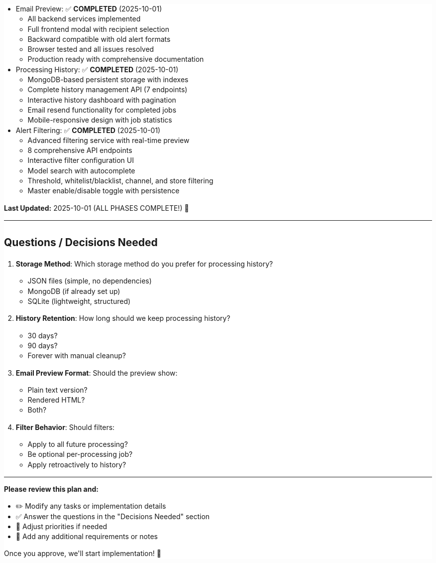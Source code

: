 - Email Preview: ✅ **COMPLETED** (2025-10-01)
  - All backend services implemented
  - Full frontend modal with recipient selection
  - Backward compatible with old alert formats
  - Browser tested and all issues resolved
  - Production ready with comprehensive documentation
- Processing History: ✅ **COMPLETED** (2025-10-01)
  - MongoDB-based persistent storage with indexes
  - Complete history management API (7 endpoints)
  - Interactive history dashboard with pagination
  - Email resend functionality for completed jobs
  - Mobile-responsive design with job statistics
- Alert Filtering: ✅ **COMPLETED** (2025-10-01)
  - Advanced filtering service with real-time preview
  - 8 comprehensive API endpoints
  - Interactive filter configuration UI
  - Model search with autocomplete
  - Threshold, whitelist/blacklist, channel, and store filtering
  - Master enable/disable toggle with persistence

**Last Updated:** 2025-10-01 (ALL PHASES COMPLETE!) 🚀

---

## Questions / Decisions Needed

1. **Storage Method**: Which storage method do you prefer for processing history?
   - JSON files (simple, no dependencies)
   - MongoDB (if already set up)
   - SQLite (lightweight, structured)

2. **History Retention**: How long should we keep processing history?
   - 30 days?
   - 90 days?
   - Forever with manual cleanup?

3. **Email Preview Format**: Should the preview show:
   - Plain text version?
   - Rendered HTML?
   - Both?

4. **Filter Behavior**: Should filters:
   - Apply to all future processing?
   - Be optional per-processing job?
   - Apply retroactively to history?

---

**Please review this plan and:**
- ✏️ Modify any tasks or implementation details
- ✅ Answer the questions in the "Decisions Needed" section
- 🎯 Adjust priorities if needed
- 📝 Add any additional requirements or notes

Once you approve, we'll start implementation! 🚀

